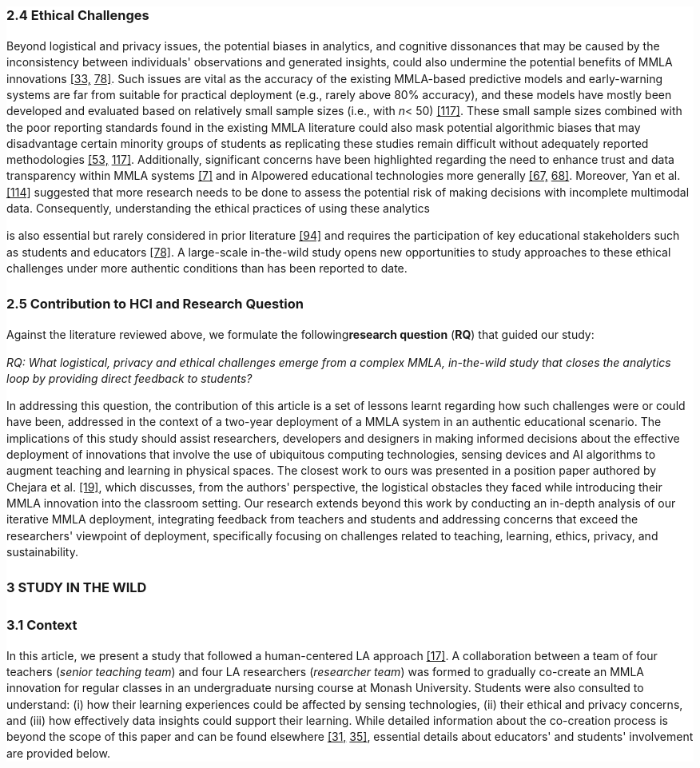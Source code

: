 ### 2.4 Ethical Challenges

Beyond logistical and privacy issues, the potential biases in analytics, and cognitive dissonances that may be caused by the inconsistency between individuals' observations and generated insights, could also undermine the potential benefits of MMLA innovations [\[33,](#page-35-0) [78\]](#page-38-0). Such issues are vital as the accuracy of the existing MMLA-based predictive models and early-warning systems are far from suitable for practical deployment (e.g., rarely above 80% accuracy), and these models have mostly been developed and evaluated based on relatively small sample sizes (i.e., with *n*< 50) [\[117\]](#page-40-0). These small sample sizes combined with the poor reporting standards found in the existing MMLA literature could also mask potential algorithmic biases that may disadvantage certain minority groups of students as replicating these studies remain difficult without adequately reported methodologies [\[53,](#page-36-0) [117\]](#page-40-0). Additionally, significant concerns have been highlighted regarding the need to enhance trust and data transparency within MMLA systems [\[7\]](#page-34-0) and in AIpowered educational technologies more generally [\[67,](#page-37-0) [68\]](#page-37-0). Moreover, Yan et al. [\[114\]](#page-39-0) suggested that more research needs to be done to assess the potential risk of making decisions with incomplete multimodal data. Consequently, understanding the ethical practices of using these analytics

<span id="page-5-0"></span>is also essential but rarely considered in prior literature [\[94\]](#page-38-0) and requires the participation of key educational stakeholders such as students and educators [\[78\]](#page-38-0). A large-scale in-the-wild study opens new opportunities to study approaches to these ethical challenges under more authentic conditions than has been reported to date.

### 2.5 Contribution to HCI and Research Question

Against the literature reviewed above, we formulate the following**research question** (**RQ**) that guided our study:

*RQ: What logistical, privacy and ethical challenges emerge from a complex MMLA, in-the-wild study that closes the analytics loop by providing direct feedback to students?*

In addressing this question, the contribution of this article is a set of lessons learnt regarding how such challenges were or could have been, addressed in the context of a two-year deployment of a MMLA system in an authentic educational scenario. The implications of this study should assist researchers, developers and designers in making informed decisions about the effective deployment of innovations that involve the use of ubiquitous computing technologies, sensing devices and AI algorithms to augment teaching and learning in physical spaces. The closest work to ours was presented in a position paper authored by Chejara et al. [\[19\]](#page-35-0), which discusses, from the authors' perspective, the logistical obstacles they faced while introducing their MMLA innovation into the classroom setting. Our research extends beyond this work by conducting an in-depth analysis of our iterative MMLA deployment, integrating feedback from teachers and students and addressing concerns that exceed the researchers' viewpoint of deployment, specifically focusing on challenges related to teaching, learning, ethics, privacy, and sustainability.

### 3 STUDY IN THE WILD

### 3.1 Context

In this article, we present a study that followed a human-centered LA approach [\[17\]](#page-35-0). A collaboration between a team of four teachers (*senior teaching team*) and four LA researchers (*researcher team*) was formed to gradually co-create an MMLA innovation for regular classes in an undergraduate nursing course at Monash University. Students were also consulted to understand: (i) how their learning experiences could be affected by sensing technologies, (ii) their ethical and privacy concerns, and (iii) how effectively data insights could support their learning. While detailed information about the co-creation process is beyond the scope of this paper and can be found elsewhere [\[31,](#page-35-0) [35\]](#page-35-0), essential details about educators' and students' involvement are provided below.
